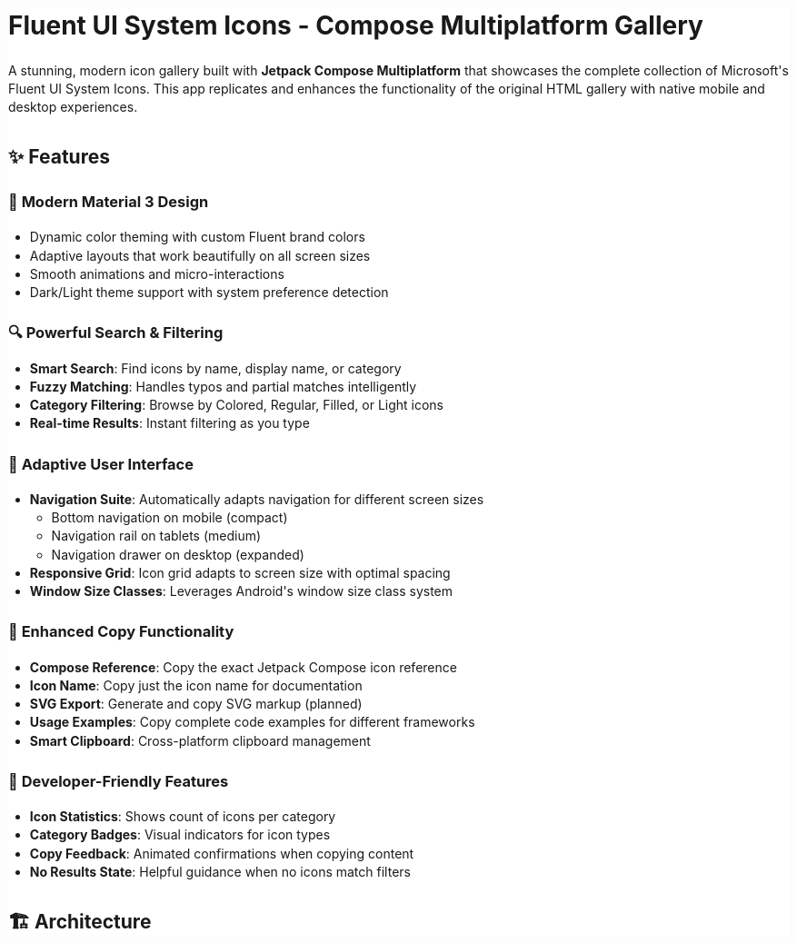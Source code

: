 # Fluent UI System Icons - Compose Multiplatform Gallery

A stunning, modern icon gallery built with **Jetpack Compose Multiplatform** that showcases the complete collection of
Microsoft's Fluent UI System Icons. This app replicates and enhances the functionality of the original HTML gallery with
native mobile and desktop experiences.

## ✨ Features

### 🎨 **Modern Material 3 Design**

- Dynamic color theming with custom Fluent brand colors
- Adaptive layouts that work beautifully on all screen sizes
- Smooth animations and micro-interactions
- Dark/Light theme support with system preference detection

### 🔍 **Powerful Search & Filtering**

- **Smart Search**: Find icons by name, display name, or category
- **Fuzzy Matching**: Handles typos and partial matches intelligently
- **Category Filtering**: Browse by Colored, Regular, Filled, or Light icons
- **Real-time Results**: Instant filtering as you type

### 📱 **Adaptive User Interface**

- **Navigation Suite**: Automatically adapts navigation for different screen sizes
    - Bottom navigation on mobile (compact)
    - Navigation rail on tablets (medium)
    - Navigation drawer on desktop (expanded)
- **Responsive Grid**: Icon grid adapts to screen size with optimal spacing
- **Window Size Classes**: Leverages Android's window size class system

### 💾 **Enhanced Copy Functionality**

- **Compose Reference**: Copy the exact Jetpack Compose icon reference
- **Icon Name**: Copy just the icon name for documentation
- **SVG Export**: Generate and copy SVG markup (planned)
- **Usage Examples**: Copy complete code examples for different frameworks
- **Smart Clipboard**: Cross-platform clipboard management

### 🎯 **Developer-Friendly Features**

- **Icon Statistics**: Shows count of icons per category
- **Category Badges**: Visual indicators for icon types
- **Copy Feedback**: Animated confirmations when copying content
- **No Results State**: Helpful guidance when no icons match filters

## 🏗️ Architecture
